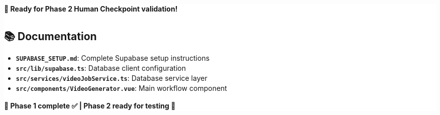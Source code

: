 **🎯 Ready for Phase 2 Human Checkpoint validation!**

## 📚 Documentation

- **`SUPABASE_SETUP.md`**: Complete Supabase setup instructions
- **`src/lib/supabase.ts`**: Database client configuration
- **`src/services/videoJobService.ts`**: Database service layer
- **`src/components/VideoGenerator.vue`**: Main workflow component

**🎉 Phase 1 complete ✅ | Phase 2 ready for testing 🧪**

